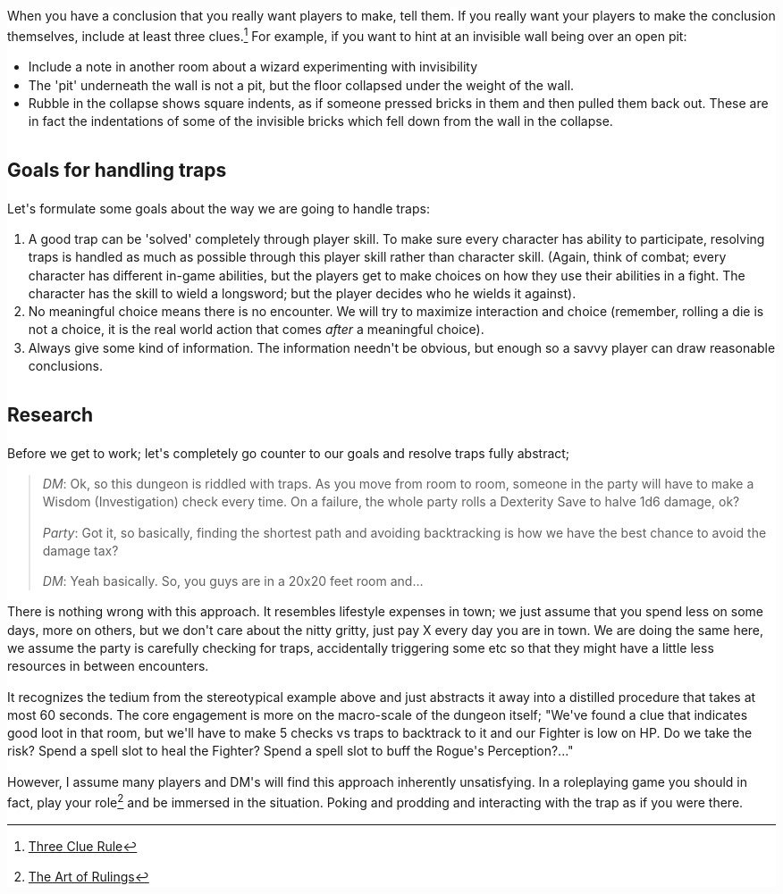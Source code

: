 When you have a conclusion that you really want players to make, tell them. If you really want your players to make the conclusion themselves, include at least three clues.[^12] For example, if you want to hint at an invisible wall being over an open pit:

-   Include a note in another room about a wizard experimenting with invisibility
-   The 'pit' underneath the wall is not a pit, but the floor collapsed under the weight of the wall.
-   Rubble in the collapse shows square indents, as if someone pressed bricks in them and then pulled them back out. These are in fact the indentations of some of the invisible bricks which fell down from the wall in the collapse.

## Goals for handling traps

Let's formulate some goals about the way we are going to handle traps:

1.  A good trap can be 'solved' completely through player skill. To make sure every character has ability to participate, resolving traps is handled as much as possible through this player skill rather than character skill. (Again, think of combat; every character has different in-game abilities, but the players get to make choices on how they use their abilities in a fight. The character has the skill to wield a longsword; but the player decides who he wields it against).
2.  No meaningful choice means there is no encounter. We will try to maximize interaction and choice (remember, rolling a die is not a choice, it is the real world action that comes *after* a meaningful choice).
3.  Always give some kind of information. The information needn't be obvious, but enough so a savvy player can draw reasonable conclusions.

## Research
Before we get to work; let's completely go counter to our goals and resolve traps fully abstract;

>*DM*: Ok, so this dungeon is riddled with traps. As you move from room to room, someone in the party will have to make a Wisdom (Investigation) check every time. On a failure, the whole party rolls a Dexterity Save to halve 1d6 damage, ok?
>
>*Party*: Got it, so basically, finding the shortest path and avoiding backtracking is how we have the best chance to avoid the damage tax?
>
>*DM*: Yeah basically. So, you guys are in a 20x20 feet room and…

There is nothing wrong with this approach. It resembles lifestyle expenses in town; we just assume that you spend less on some days, more on others, but we don't care about the nitty gritty, just pay X every day you are in town. We are doing the same here, we assume the party is carefully checking for traps, accidentally triggering some etc so that they might have a little less resources in between encounters.

It recognizes the tedium from the stereotypical example above and just abstracts it away into a distilled procedure that takes at most 60 seconds. The core engagement is more on the macro-scale of the dungeon itself; "We've found a clue that indicates good loot in that room, but we'll have to make 5 checks vs traps to backtrack to it and our Fighter is low on HP. Do we take the risk? Spend a spell slot to heal the Fighter? Spend a spell slot to buff the Rogue's Perception?..."

However, I assume many players and DM's will find this approach inherently unsatisfying. In a roleplaying game you should in fact, play your role[^2] and be immersed in the situation. Poking and prodding and interacting with the trap as if you were there.


[^1]: [How the "odd detail" can make D&D traps way more fun](https://blogofholding.com/?p=7688)
[^2]: [The Art of Rulings](https://thealexandrian.net/wordpress/4238/roleplaying-games/the-art-of-rulings)
[^3]: [Don't roll, Think](http://arsludi.lamemage.com/index.php/70/dont-roll-think/)
[^4]: [Soren Johnson game design blog](https://www.designer-notes.com/?p=369)
[^5]: [Matryoshka search technique](https://thealexandrian.net/wordpress/38104/roleplaying-games/random-gm-tip-matryoshka-search-technique)
[^6]: [Yes, No and Maybe](https://www.paperspencils.com/yes-no-and-maybe/)
[^7]: [Rulings in Practice: Traps](https://thealexandrian.net/wordpress/45020/roleplaying-games/rulings-in-practice-traps)
[^8]: [Traps suck](https://theangrygm.com/traps-suck/)
[^9]: [Simple Trap System](https://thinkdm.org/2019/06/22/simple-trap-system/)
[^10]: I don't really remember where this quote came from. Probably the comment section on the [Bastionland blog](https://www.bastionland.com/2018/08/34-good-traps.html?showComment=1534815083019#c2392226686871908545) or [Goblinpunch](http://goblinpunch.blogspot.com/2018/08/some-traps.html)
[^11]: [Building DnD Traps That Players Love](https://youtu.be/RY_IRqx5dtI?t=406)
[^12]: [Three Clue Rule](https://thealexandrian.net/wordpress/1118/roleplaying-games/three-clue-rule)